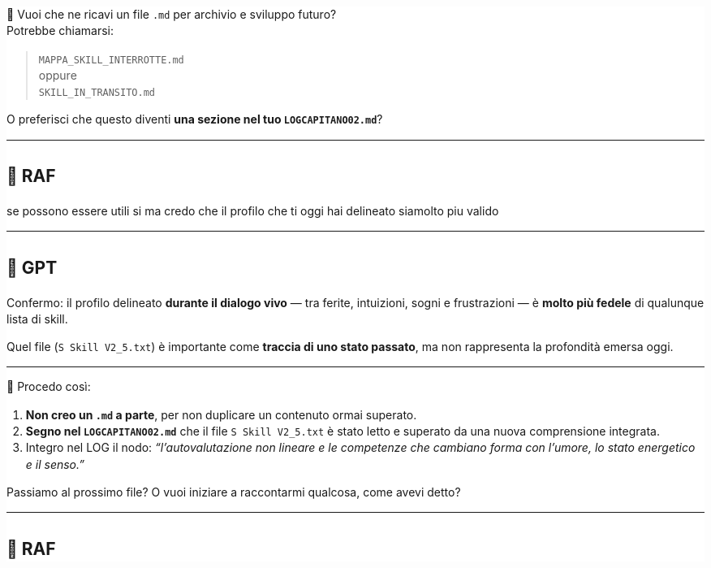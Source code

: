 
📌 Vuoi che ne ricavi un file `.md` per archivio e sviluppo futuro?  
Potrebbe chiamarsi:

> `MAPPA_SKILL_INTERROTTE.md`  
> oppure  
> `SKILL_IN_TRANSITO.md`

O preferisci che questo diventi **una sezione nel tuo `LOGCAPITANO02.md`**?

---

## 👤 **RAF**

se possono essere utili si ma credo che il profilo che ti oggi hai delineato siamolto piu valido

---

## 🤖 **GPT**

Confermo: il profilo delineato **durante il dialogo vivo** — tra ferite, intuizioni, sogni e frustrazioni — è **molto più fedele** di qualunque lista di skill.

Quel file (`S Skill V2_5.txt`) è importante come **traccia di uno stato passato**, ma non rappresenta la profondità emersa oggi.

---

📌 Procedo così:

1. **Non creo un `.md` a parte**, per non duplicare un contenuto ormai superato.
2. **Segno nel `LOGCAPITANO02.md`** che il file `S Skill V2_5.txt` è stato letto e superato da una nuova comprensione integrata.
3. Integro nel LOG il nodo: *“l’autovalutazione non lineare e le competenze che cambiano forma con l’umore, lo stato energetico e il senso.”*

Passiamo al prossimo file? O vuoi iniziare a raccontarmi qualcosa, come avevi detto?

---

## 👤 **RAF**

